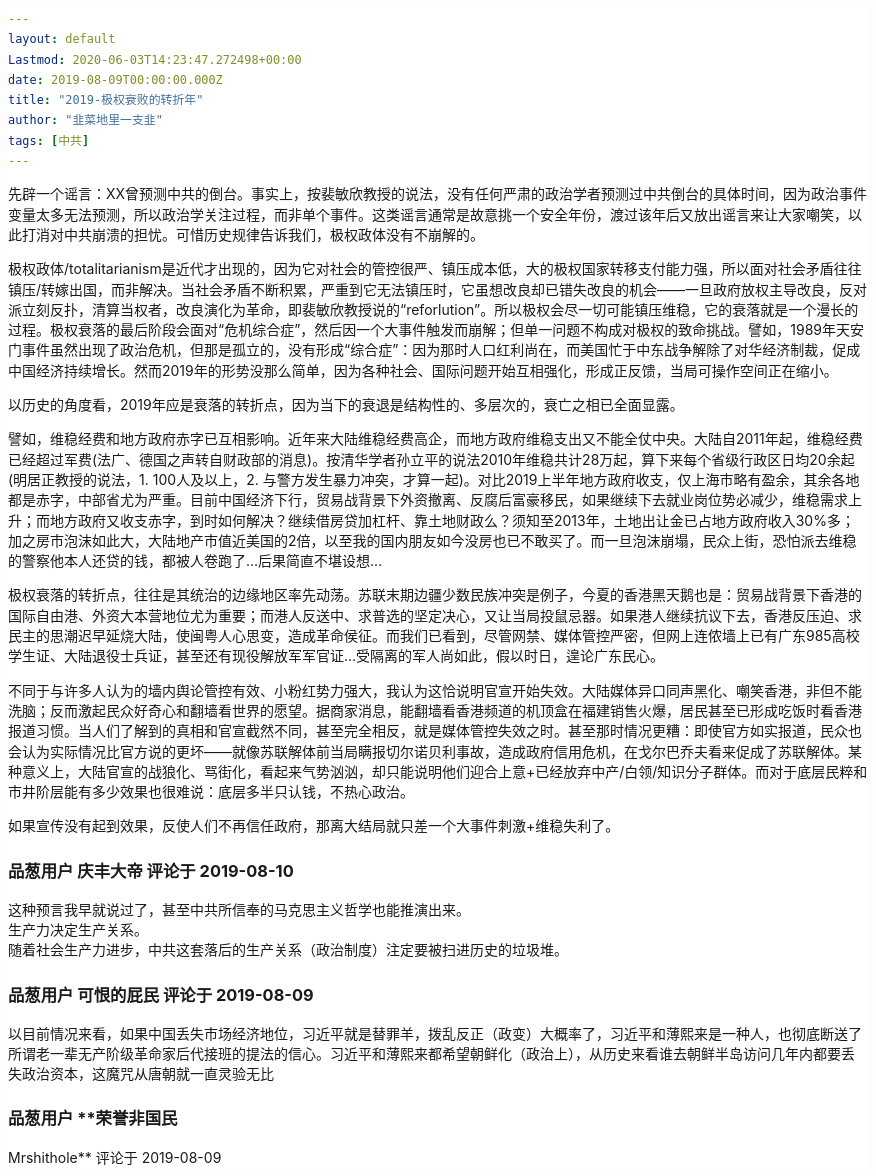 ```yaml
---
layout: default
Lastmod: 2020-06-03T14:23:47.272498+00:00
date: 2019-08-09T00:00:00.000Z
title: "2019-极权衰败的转折年"
author: "韭菜地里一支韭"
tags: [中共]
---
```


先辟一个谣言：XX曾预测中共的倒台。事实上，按裴敏欣教授的说法，没有任何严肃的政治学者预测过中共倒台的具体时间，因为政治事件变量太多无法预测，所以政治学关注过程，而非单个事件。这类谣言通常是故意挑一个安全年份，渡过该年后又放出谣言来让大家嘲笑，以此打消对中共崩溃的担忧。可惜历史规律告诉我们，极权政体没有不崩解的。  
  
极权政体/totalitarianism是近代才出现的，因为它对社会的管控很严、镇压成本低，大的极权国家转移支付能力强，所以面对社会矛盾往往镇压/转嫁出国，而非解决。当社会矛盾不断积累，严重到它无法镇压时，它虽想改良却已错失改良的机会——一旦政府放权主导改良，反对派立刻反扑，清算当权者，改良演化为革命，即裴敏欣教授说的“reforlution”。所以极权会尽一切可能镇压维稳，它的衰落就是一个漫长的过程。极权衰落的最后阶段会面对“危机综合症”，然后因一个大事件触发而崩解；但单一问题不构成对极权的致命挑战。譬如，1989年天安门事件虽然出现了政治危机，但那是孤立的，没有形成“综合症”：因为那时人口红利尚在，而美国忙于中东战争解除了对华经济制裁，促成中国经济持续增长。然而2019年的形势没那么简单，因为各种社会、国际问题开始互相强化，形成正反馈，当局可操作空间正在缩小。  
  
以历史的角度看，2019年应是衰落的转折点，因为当下的衰退是结构性的、多层次的，衰亡之相已全面显露。  
  
譬如，维稳经费和地方政府赤字已互相影响。近年来大陆维稳经费高企，而地方政府维稳支出又不能全仗中央。大陆自2011年起，维稳经费已经超过军费(法广、德国之声转自财政部的消息)。按清华学者孙立平的说法2010年维稳共计28万起，算下来每个省级行政区日均20余起(明居正教授的说法，1. 100人及以上，2. 与警方发生暴力冲突，才算一起)。对比2019上半年地方政府收支，仅上海市略有盈余，其余各地都是赤字，中部省尤为严重。目前中国经济下行，贸易战背景下外资撤离、反腐后富豪移民，如果继续下去就业岗位势必减少，维稳需求上升；而地方政府又收支赤字，到时如何解决？继续借房贷加杠杆、靠土地财政么？须知至2013年，土地出让金已占地方政府收入30%多；加之房市泡沫如此大，大陆地产市值近美国的2倍，以至我的国内朋友如今没房也已不敢买了。而一旦泡沫崩塌，民众上街，恐怕派去维稳的警察他本人还贷的钱，都被人卷跑了…后果简直不堪设想…  
  
极权衰落的转折点，往往是其统治的边缘地区率先动荡。苏联末期边疆少数民族冲突是例子，今夏的香港黑天鹅也是：贸易战背景下香港的国际自由港、外资大本营地位尤为重要；而港人反送中、求普选的坚定决心，又让当局投鼠忌器。如果港人继续抗议下去，香港反压迫、求民主的思潮迟早延烧大陆，使闽粤人心思变，造成革命侯征。而我们已看到，尽管网禁、媒体管控严密，但网上连侬墙上已有广东985高校学生证、大陆退役士兵证，甚至还有现役解放军军官证…受隔离的军人尚如此，假以时日，遑论广东民心。  
  
不同于与许多人认为的墙内舆论管控有效、小粉红势力强大，我认为这恰说明官宣开始失效。大陆媒体异口同声黑化、嘲笑香港，非但不能洗脑；反而激起民众好奇心和翻墙看世界的愿望。据商家消息，能翻墙看香港频道的机顶盒在福建销售火爆，居民甚至已形成吃饭时看香港报道习惯。当人们了解到的真相和官宣截然不同，甚至完全相反，就是媒体管控失效之时。甚至那时情况更糟：即使官方如实报道，民众也会认为实际情况比官方说的更坏——就像苏联解体前当局瞒报切尔诺贝利事故，造成政府信用危机，在戈尔巴乔夫看来促成了苏联解体。某种意义上，大陆官宣的战狼化、骂街化，看起来气势汹汹，却只能说明他们迎合上意+已经放弃中产/白领/知识分子群体。而对于底层民粹和市井阶层能有多少效果也很难说：底层多半只认钱，不热心政治。  
  
如果宣传没有起到效果，反使人们不再信任政府，那离大结局就只差一个大事件刺激+维稳失利了。

            
### 品葱用户 **庆丰大帝** 评论于 2019-08-10
        
这种预言我早就说过了，甚至中共所信奉的马克思主义哲学也能推演出来。  
生产力决定生产关系。  
随着社会生产力进步，中共这套落后的生产关系（政治制度）注定要被扫进历史的垃圾堆。
        


            
### 品葱用户 **可恨的屁民** 评论于 2019-08-09
        
以目前情况来看，如果中国丢失市场经济地位，习近平就是替罪羊，拨乱反正（政变）大概率了，习近平和薄熙来是一种人，也彻底断送了所谓老一辈无产阶级革命家后代接班的提法的信心。习近平和薄熙来都希望朝鲜化（政治上），从历史来看谁去朝鲜半岛访问几年内都要丢失政治资本，这魔咒从唐朝就一直灵验无比
        


            
### 品葱用户 **荣誉非国民 
Mrshithole** 评论于 2019-08-09
        
